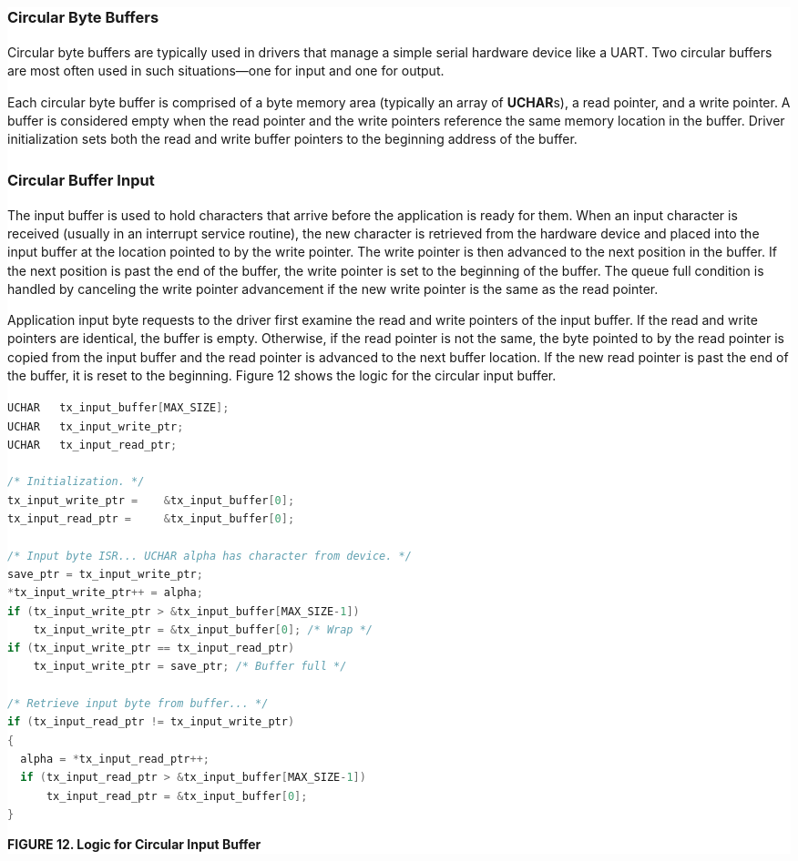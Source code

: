 ### Circular Byte Buffers

Circular byte buffers are typically used in drivers that manage a simple serial hardware device like a UART. Two circular buffers are most often used in such situations—one for input and one for output.

Each circular byte buffer is comprised of a byte memory area (typically an array of **UCHAR**s), a read pointer, and a write pointer. A buffer is considered empty when the read pointer and the write pointers reference the same memory location in the buffer. Driver initialization sets both the read and write buffer pointers to the beginning address of the buffer.

### Circular Buffer Input

The input buffer is used to hold characters that arrive before the application is ready for them. When an input character is received (usually in an interrupt service routine), the new character is retrieved from the hardware device and placed into the input buffer at the location pointed to by the write pointer. The write pointer is then advanced to the next position in the buffer. If the next position is past the end of the buffer, the write pointer is set to the beginning of the buffer. The queue full condition is handled by canceling the write pointer advancement if the new write pointer is the same as the read pointer.

Application input byte requests to the driver first examine the read and write pointers of the input buffer. If the read and write pointers are identical, the buffer is empty. Otherwise, if the read pointer is not the same, the byte pointed to by the read pointer is copied from the input buffer and the read pointer is advanced to the next buffer location. If the new read pointer is past the end of the buffer, it is reset to the beginning. Figure 12 shows the logic for the circular input buffer.

```c
UCHAR   tx_input_buffer[MAX_SIZE];
UCHAR   tx_input_write_ptr;
UCHAR   tx_input_read_ptr;

/* Initialization. */
tx_input_write_ptr =    &tx_input_buffer[0];
tx_input_read_ptr =     &tx_input_buffer[0];

/* Input byte ISR... UCHAR alpha has character from device. */
save_ptr = tx_input_write_ptr;
*tx_input_write_ptr++ = alpha;
if (tx_input_write_ptr > &tx_input_buffer[MAX_SIZE-1])
    tx_input_write_ptr = &tx_input_buffer[0]; /* Wrap */
if (tx_input_write_ptr == tx_input_read_ptr)
    tx_input_write_ptr = save_ptr; /* Buffer full */

/* Retrieve input byte from buffer... */
if (tx_input_read_ptr != tx_input_write_ptr)
{
  alpha = *tx_input_read_ptr++;
  if (tx_input_read_ptr > &tx_input_buffer[MAX_SIZE-1])
      tx_input_read_ptr = &tx_input_buffer[0];
}
```
**FIGURE 12. Logic for Circular Input Buffer**

